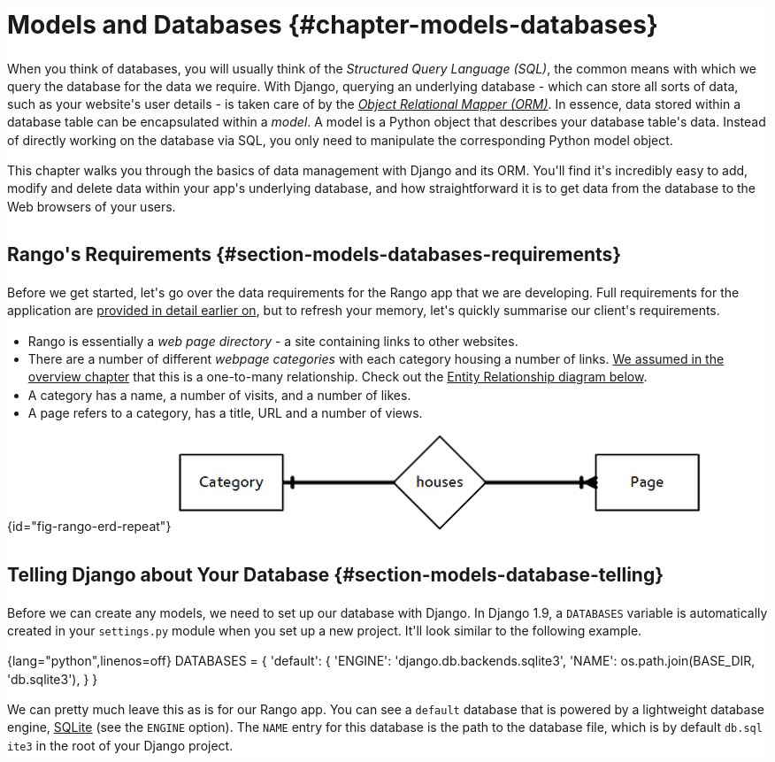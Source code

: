 # Models and Databases {#chapter-models-databases}
When you think of databases, you will usually think of the *Structured Query Language (SQL)*, the common means with which we query the database for the data we require. With Django, querying an underlying database - which can store all sorts of data, such as your website's user details - is taken care of by the [*Object Relational Mapper (ORM)*](https://en.wikipedia.org/wiki/Object-relational_mapping). In essence, data stored within a database table can be encapsulated within a *model*. A model is a Python object that describes your database table's data. Instead of directly working on the database via SQL, you only need to manipulate the corresponding Python model object.

This chapter walks you through the basics of data management with Django and its ORM. You'll find it's incredibly easy to add, modify and delete data within your app's underlying database, and how straightforward it is to get data from the database to the Web browsers of your users.

## Rango's Requirements {#section-models-databases-requirements}
Before we get started, let's go over the data requirements for the Rango app that we are developing. Full requirements for the application are [provided in detail earlier on](#overview-er), but to refresh your memory, let's quickly summarise our client's requirements.

* Rango is essentially a *web page directory* - a site containing links to other websites.
* There are a number of different *webpage categories* with each category housing a number of links. [We assumed in the overview chapter](#overview-er) that this is a one-to-many relationship. Check out the [Entity Relationship diagram below](#fig-rango-erd-repeat).
* A category has a name, a number of visits, and a number of likes.
* A page refers to a category, has a title, URL and a number of views.

{id="fig-rango-erd-repeat"}
![The Entity Relationship Diagram of Rango's two main entities.](images/rango-erd.png)

## Telling Django about Your Database {#section-models-database-telling}
Before we can create any models, we need to set up our database with Django. In Django 1.9, a `DATABASES` variable is automatically created in your `settings.py` module when you set up a new project. It'll look similar to the following example.

{lang="python",linenos=off}
	DATABASES = {
	    'default': {
	        'ENGINE': 'django.db.backends.sqlite3',
	        'NAME': os.path.join(BASE_DIR, 'db.sqlite3'),
	    }
	}

We can pretty much leave this as is for our Rango app. You can see a `default` database that is powered by a lightweight database engine, [SQLite](https://www.sqlite.org/) (see the `ENGINE` option). The `NAME` entry for this database is the path to the database file, which is by default `db.sqlite3` in the root of your Django project.
